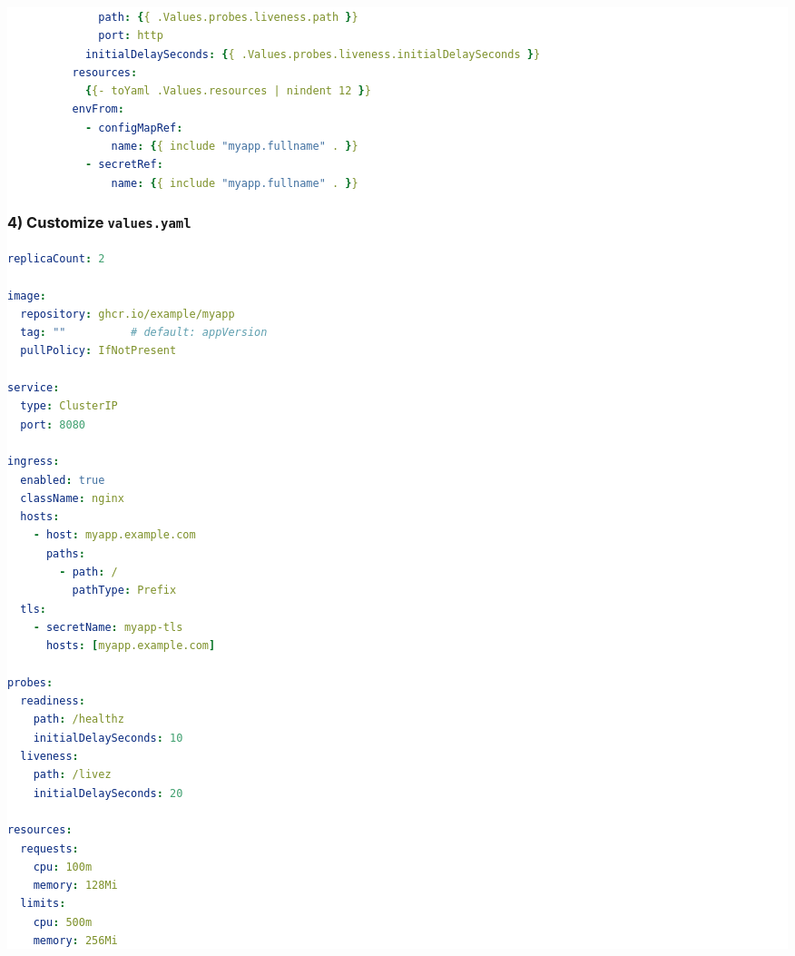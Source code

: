 ```yaml
              path: {{ .Values.probes.liveness.path }}
              port: http
            initialDelaySeconds: {{ .Values.probes.liveness.initialDelaySeconds }}
          resources:
            {{- toYaml .Values.resources | nindent 12 }}
          envFrom:
            - configMapRef:
                name: {{ include "myapp.fullname" . }}
            - secretRef:
                name: {{ include "myapp.fullname" . }}
```

### 4) Customize `values.yaml`

```yaml
replicaCount: 2

image:
  repository: ghcr.io/example/myapp
  tag: ""          # default: appVersion
  pullPolicy: IfNotPresent

service:
  type: ClusterIP
  port: 8080

ingress:
  enabled: true
  className: nginx
  hosts:
    - host: myapp.example.com
      paths:
        - path: /
          pathType: Prefix
  tls:
    - secretName: myapp-tls
      hosts: [myapp.example.com]

probes:
  readiness:
    path: /healthz
    initialDelaySeconds: 10
  liveness:
    path: /livez
    initialDelaySeconds: 20

resources:
  requests:
    cpu: 100m
    memory: 128Mi
  limits:
    cpu: 500m
    memory: 256Mi
```

